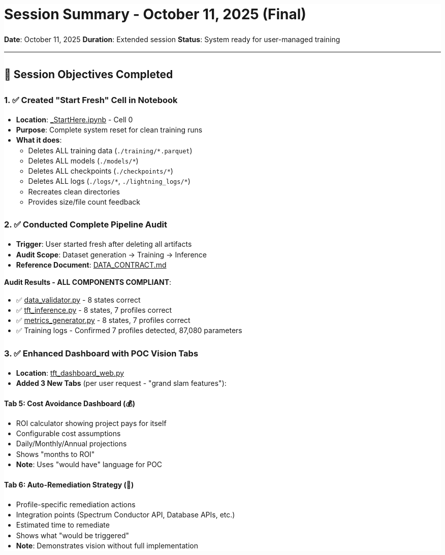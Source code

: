 # Session Summary - October 11, 2025 (Final)

**Date**: October 11, 2025
**Duration**: Extended session
**Status**: System ready for user-managed training

---

## 🎯 Session Objectives Completed

### 1. ✅ Created "Start Fresh" Cell in Notebook
- **Location**: [_StartHere.ipynb](../_StartHere.ipynb) - Cell 0
- **Purpose**: Complete system reset for clean training runs
- **What it does**:
  - Deletes ALL training data (`./training/*.parquet`)
  - Deletes ALL models (`./models/*`)
  - Deletes ALL checkpoints (`./checkpoints/*`)
  - Deletes ALL logs (`./logs/*`, `./lightning_logs/*`)
  - Recreates clean directories
  - Provides size/file count feedback

### 2. ✅ Conducted Complete Pipeline Audit
- **Trigger**: User started fresh after deleting all artifacts
- **Audit Scope**: Dataset generation → Training → Inference
- **Reference Document**: [DATA_CONTRACT.md](../Docs/DATA_CONTRACT.md)

**Audit Results - ALL COMPONENTS COMPLIANT**:
- ✅ [data_validator.py](../data_validator.py:20-29) - 8 states correct
- ✅ [tft_inference.py](../tft_inference.py:445-454) - 8 states, 7 profiles correct
- ✅ [metrics_generator.py](../metrics_generator.py:46-55) - 8 states, 7 profiles correct
- ✅ Training logs - Confirmed 7 profiles detected, 87,080 parameters

### 3. ✅ Enhanced Dashboard with POC Vision Tabs
- **Location**: [tft_dashboard_web.py](../tft_dashboard_web.py)
- **Added 3 New Tabs** (per user request - "grand slam features"):

#### Tab 5: Cost Avoidance Dashboard (💰)
- ROI calculator showing project pays for itself
- Configurable cost assumptions
- Daily/Monthly/Annual projections
- Shows "months to ROI"
- **Note**: Uses "would have" language for POC

#### Tab 6: Auto-Remediation Strategy (🤖)
- Profile-specific remediation actions
- Integration points (Spectrum Conductor API, Database APIs, etc.)
- Estimated time to remediate
- Shows what "would be triggered"
- **Note**: Demonstrates vision without full implementation
